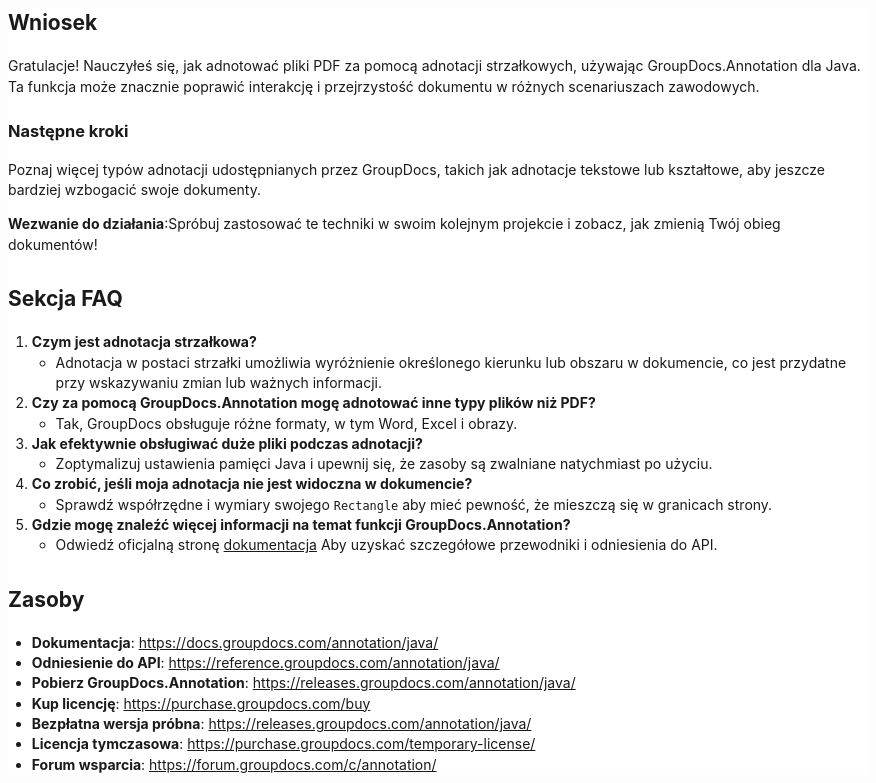 ## Wniosek
Gratulacje! Nauczyłeś się, jak adnotować pliki PDF za pomocą adnotacji strzałkowych, używając GroupDocs.Annotation dla Java. Ta funkcja może znacznie poprawić interakcję i przejrzystość dokumentu w różnych scenariuszach zawodowych.

### Następne kroki
Poznaj więcej typów adnotacji udostępnianych przez GroupDocs, takich jak adnotacje tekstowe lub kształtowe, aby jeszcze bardziej wzbogacić swoje dokumenty.

**Wezwanie do działania**:Spróbuj zastosować te techniki w swoim kolejnym projekcie i zobacz, jak zmienią Twój obieg dokumentów!

## Sekcja FAQ
1. **Czym jest adnotacja strzałkowa?**
   - Adnotacja w postaci strzałki umożliwia wyróżnienie określonego kierunku lub obszaru w dokumencie, co jest przydatne przy wskazywaniu zmian lub ważnych informacji.
2. **Czy za pomocą GroupDocs.Annotation mogę adnotować inne typy plików niż PDF?**
   - Tak, GroupDocs obsługuje różne formaty, w tym Word, Excel i obrazy.
3. **Jak efektywnie obsługiwać duże pliki podczas adnotacji?**
   - Zoptymalizuj ustawienia pamięci Java i upewnij się, że zasoby są zwalniane natychmiast po użyciu.
4. **Co zrobić, jeśli moja adnotacja nie jest widoczna w dokumencie?**
   - Sprawdź współrzędne i wymiary swojego `Rectangle` aby mieć pewność, że mieszczą się w granicach strony.
5. **Gdzie mogę znaleźć więcej informacji na temat funkcji GroupDocs.Annotation?**
   - Odwiedź oficjalną stronę [dokumentacja](https://docs.groupdocs.com/annotation/java/) Aby uzyskać szczegółowe przewodniki i odniesienia do API.

## Zasoby
- **Dokumentacja**: https://docs.groupdocs.com/annotation/java/
- **Odniesienie do API**: https://reference.groupdocs.com/annotation/java/
- **Pobierz GroupDocs.Annotation**: https://releases.groupdocs.com/annotation/java/
- **Kup licencję**: https://purchase.groupdocs.com/buy
- **Bezpłatna wersja próbna**: https://releases.groupdocs.com/annotation/java/
- **Licencja tymczasowa**: https://purchase.groupdocs.com/temporary-license/
- **Forum wsparcia**: https://forum.groupdocs.com/c/annotation/